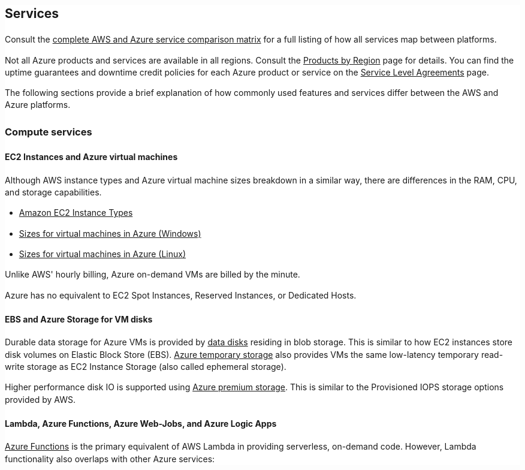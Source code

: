 ## Services

Consult the [complete AWS and Azure service comparison matrix](https://aka.ms/azure4aws-services) for a full listing of how all services map between platforms.

Not all Azure products and
services are available in all regions. Consult the [Products by
Region](https://azure.microsoft.com/regions/services/) page for details. You can find the uptime guarantees and downtime credit policies for each Azure
product or service on the [Service Level
Agreements](https://azure.microsoft.com/support/legal/sla/) page.

The following sections provide a brief explanation of how commonly used features and services differ between the AWS and Azure platforms.

### Compute services

#### EC2 Instances and Azure virtual machines

Although AWS instance types and Azure virtual machine sizes breakdown in a
similar way, there are differences in the RAM, CPU, and storage capabilities.

-   [Amazon EC2 Instance Types](https://aws.amazon.com/ec2/instance-types/)

-   [Sizes for virtual machines in Azure
    (Windows)](https://azure.microsoft.com/documentation/articles/virtual-machines-windows-sizes/)

-   [Sizes for virtual machines in Azure
    (Linux)](https://azure.microsoft.com/documentation/articles/virtual-machines-linux-sizes/)

Unlike AWS' hourly billing, Azure on-demand VMs are billed by the minute.

Azure has no equivalent to EC2 Spot Instances, Reserved Instances, or Dedicated
Hosts.

#### EBS and Azure Storage for VM disks

Durable data storage for Azure VMs is provided by [data
disks](https://azure.microsoft.com/documentation/articles/virtual-machines-linux-about-disks-vhds/)
residing in blob storage. This is similar to how EC2 instances store disk
volumes on Elastic Block Store (EBS). [Azure temporary
storage](https://blogs.msdn.microsoft.com/mast/2013/12/06/understanding-the-temporary-drive-on-windows-azure-virtual-machines/)
also provides VMs the same low-latency temporary read-write storage as EC2
Instance Storage (also called ephemeral storage).

Higher performance disk IO is supported using [Azure premium
storage](https://docs.microsoft.com/azure/storage/storage-premium-storage).
This is similar to the Provisioned IOPS storage options provided by AWS.

#### Lambda, Azure Functions, Azure Web-Jobs, and Azure Logic Apps

[Azure Functions](https://azure.microsoft.com/services/functions/) is the
primary equivalent of AWS Lambda in providing serverless, on-demand code.
However, Lambda functionality also overlaps with other Azure services:
